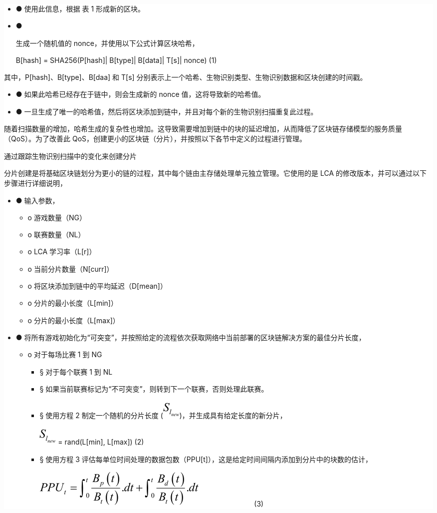 +   ● 使用此信息，根据 表 1 形成新的区块。

+   ●

    生成一个随机值的 nonce，并使用以下公式计算区块哈希，

    B[hash] = SHA256(P[hash]| B[type]| B[data]| T[s]| nonce) (1)

其中，P[hash]、B[type]、B[daa] 和 T[s] 分别表示上一个哈希、生物识别类型、生物识别数据和区块创建的时间戳。

+   ● 如果此哈希已经存在于链中，则会生成新的 nonce 值，这将导致新的哈希值。

+   ● 一旦生成了唯一的哈希值，然后将区块添加到链中，并且对每个新的生物识别扫描重复此过程。

随着扫描数量的增加，哈希生成的复杂性也增加。这导致需要增加到链中的块的延迟增加，从而降低了区块链存储模型的服务质量（QoS）。为了改善此 QoS，创建更小的区块链（分片），并按照以下各节中定义的过程进行管理。

通过跟踪生物识别扫描中的变化来创建分片

分片创建是将基础区块链划分为更小的链的过程，其中每个链由主存储处理单元独立管理。它使用的是 LCA 的修改版本，并可以通过以下步骤进行详细说明，

+   ● 输入参数，

    +   o 游戏数量（NG）

    +   o 联赛数量（NL）

    +   o LCA 学习率（L[r]）

    +   o 当前分片数量（N[curr]）

    +   o 将区块添加到链中的平均延迟（D[mean]）

    +   o 分片的最小长度（L[min]）

    +   o 分片的最小长度（L[max]）

+   ● 将所有游戏初始化为“可突变”，并按照给定的流程依次获取网络中当前部署的区块链解决方案的最佳分片长度，

    +   o 对于每场比赛 1 到 NG

        +   § 对于每个联赛 1 到 NL

        +   § 如果当前联赛标记为“不可突变”，则转到下一个联赛，否则处理此联赛。

        +   § 使用方程 2 制定一个随机的分片长度 (![Mathtype978-1-6684-5072-7.ch004.m01](img/ch004.m01.svg))，并生成具有给定长度的新分片，

            ![Mathtype978-1-6684-5072-7.ch004.m02](img/ch004.m02.svg) = rand(L[min], L[max]) (2)

        +   § 使用方程 3 评估每单位时间处理的数据包数（PPU[t]），这是给定时间间隔内添加到分片中的块数的估计，

            ![Mathtype978-1-6684-5072-7.ch004.m03](img/ch004.m03.svg) (3)

